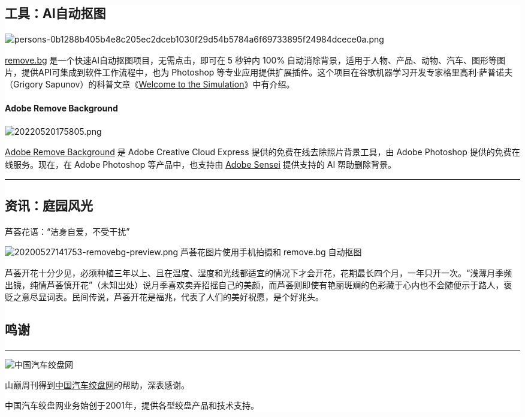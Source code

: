 
## 工具：AI自动抠图 ##

![persons-0b1288b405b4e8c205ec2dceb1030f29d54b5784a6f69733895f24984dcece0a.png][25]

[remove.bg][26] 是一个快速AI自动抠图项目，无需点击，即可在 5 秒钟内 100% 自动消除背景，适用于人物、产品、动物、汽车、图形等图片，提供API可集成到软件工作流程中，也为 Photoshop 等专业应用提供扩展插件。这个项目在谷歌机器学习开发专家格里高利·萨普诺夫（Grigory Sapunov）的科普文章《[Welcome to the Simulation][27]》中有介绍。

#### Adobe Remove Background  ####

![20220520175805.png][28]

[Adobe Remove Background][29] 是 Adobe Creative Cloud Express 提供的免费在线去除照片背景工具，由 Adobe Photoshop 提供的免费在线服务。现在，在 Adob​​e Photoshop 等产品中，也支持由 [Adob​​e Sensei][30] 提供支持的 AI 帮助删除背景。

----------


## 资讯：庭园风光 ##

芦荟花语：“洁身自爱，不受干扰”

![20200527141753-removebg-preview.png][31]
芦荟花图片使用手机拍摄和 remove.bg 自动抠图

芦荟开花十分少见，必须种植三年以上、且在温度、湿度和光线都适宜的情况下才会开花，花期最长四个月，一年只开一次。“浅薄月季频出镜，纯情芦荟慎开花”（未知出处）说月季喜欢卖弄招摇自己的美颜，而芦荟则即使有艳丽斑斓的色彩藏于心内也不会随便示于路人，褒贬之意尽显词表。民间传说，芦荟开花是福兆，代表了人们的美好祝愿，是个好兆头。


## 鸣谢
----------

![中国汽车绞盘网][101]

山巅周刊得到[中国汽车绞盘网][100]的帮助，深表感谢。

中国汽车绞盘网业务始创于2001年，提供各型绞盘产品和技术支持。


  [1]: https://www.worldometers.info/coronavirus/
  [2]: http://3.14159.icu/usr/uploads/2020/05/4168478108.jpg
  [3]: http://3.14159.icu/usr/uploads/2020/05/1841801459.jpg
  [4]: http://3.14159.icu/usr/uploads/2020/05/184675927.jpg
  [5]: http://www.thailycare.com/blog/education/1000.html
  [6]: http://3.14159.icu/usr/uploads/2020/05/992642406.png
  [7]: http://www.hardoly.com/pbr/operations/1376.html
  [8]: https://www.slideshare.net/reed2001/culture-1798664
  [9]: https://jobs.netflix.com/culture
  [10]: http://3.14159.icu/usr/uploads/2020/05/2920035147.jpg
  [11]: http://3.14159.icu/usr/uploads/2020/05/3544503166.jpg
  [12]: https://zhuanlan.zhihu.com/p/21840062
  [13]: http://3.14159.icu/usr/uploads/2020/05/3225319660.png
  [14]: http://www.hardoly.com/pbr/Prospect/1167.html
  [15]: http://3.14159.icu/usr/uploads/2020/05/4020007961.png
  [16]: http://3.14159.icu/Journal/weekly-3.html
  [17]: https://waitbutwhy.com/2018/04/picking-career.html
  [18]: http://3.14159.icu/usr/uploads/2020/05/3148136528.jpg
  [19]: https://ikuddle.com/
  [20]: http://3.14159.icu/usr/uploads/2020/05/2258073395.jpg
  [21]: https://en.wikipedia.org/wiki/Automated_vacuum_collection
  [22]: https://blog.samaltman.com/
  [23]: http://3.14159.icu/usr/uploads/2020/05/1437887594.jpg
  [24]: https://zhuanlan.zhihu.com/p/32470289
  [25]: http://3.14159.icu/usr/uploads/2020/05/1438569353.png
  [26]: https://www.remove.bg/zh
  [27]: https://blog.inten.to/welcome-to-the-simulation-dd0d8cb6534d
  [28]: http://3.14159.icu/usr/uploads/2022/05/2174324514.png
  [29]: https://express.adobe.com/zh-Hans-CN/tools/remove-background
  [30]: https://www.adobe.com/sensei.html
  [31]: http://3.14159.icu/usr/uploads/2020/05/1925724598.png
  [100]: http://www.mywinch.com/
  [101]: https://raw.githubusercontent.com/iwiran/Pi/main/weekly/images/mywinch.png
